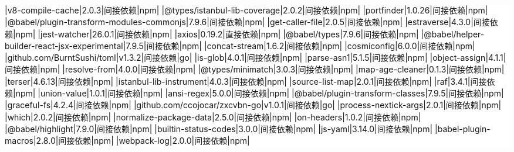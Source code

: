 |v8-compile-cache|2.0.3|间接依赖|npm|
|@types/istanbul-lib-coverage|2.0.2|间接依赖|npm|
|portfinder|1.0.26|间接依赖|npm|
|@babel/plugin-transform-modules-commonjs|7.9.6|间接依赖|npm|
|get-caller-file|2.0.5|间接依赖|npm|
|estraverse|4.3.0|间接依赖|npm|
|jest-watcher|26.0.1|间接依赖|npm|
|axios|0.19.2|直接依赖|npm|
|@babel/types|7.9.6|间接依赖|npm|
|@babel/helper-builder-react-jsx-experimental|7.9.5|间接依赖|npm|
|concat-stream|1.6.2|间接依赖|npm|
|cosmiconfig|6.0.0|间接依赖|npm|
|github.com/BurntSushi/toml|v1.3.2|间接依赖|go|
|is-glob|4.0.1|间接依赖|npm|
|parse-asn1|5.1.5|间接依赖|npm|
|object-assign|4.1.1|间接依赖|npm|
|resolve-from|4.0.0|间接依赖|npm|
|@types/minimatch|3.0.3|间接依赖|npm|
|map-age-cleaner|0.1.3|间接依赖|npm|
|terser|4.6.13|间接依赖|npm|
|istanbul-lib-instrument|4.0.3|间接依赖|npm|
|source-list-map|2.0.1|间接依赖|npm|
|raf|3.4.1|间接依赖|npm|
|union-value|1.0.1|间接依赖|npm|
|ansi-regex|5.0.0|间接依赖|npm|
|@babel/plugin-transform-classes|7.9.5|间接依赖|npm|
|graceful-fs|4.2.4|间接依赖|npm|
|github.com/ccojocar/zxcvbn-go|v1.0.1|间接依赖|go|
|process-nextick-args|2.0.1|间接依赖|npm|
|which|2.0.2|间接依赖|npm|
|normalize-package-data|2.5.0|间接依赖|npm|
|on-headers|1.0.2|间接依赖|npm|
|@babel/highlight|7.9.0|间接依赖|npm|
|builtin-status-codes|3.0.0|间接依赖|npm|
|js-yaml|3.14.0|间接依赖|npm|
|babel-plugin-macros|2.8.0|间接依赖|npm|
|webpack-log|2.0.0|间接依赖|npm|